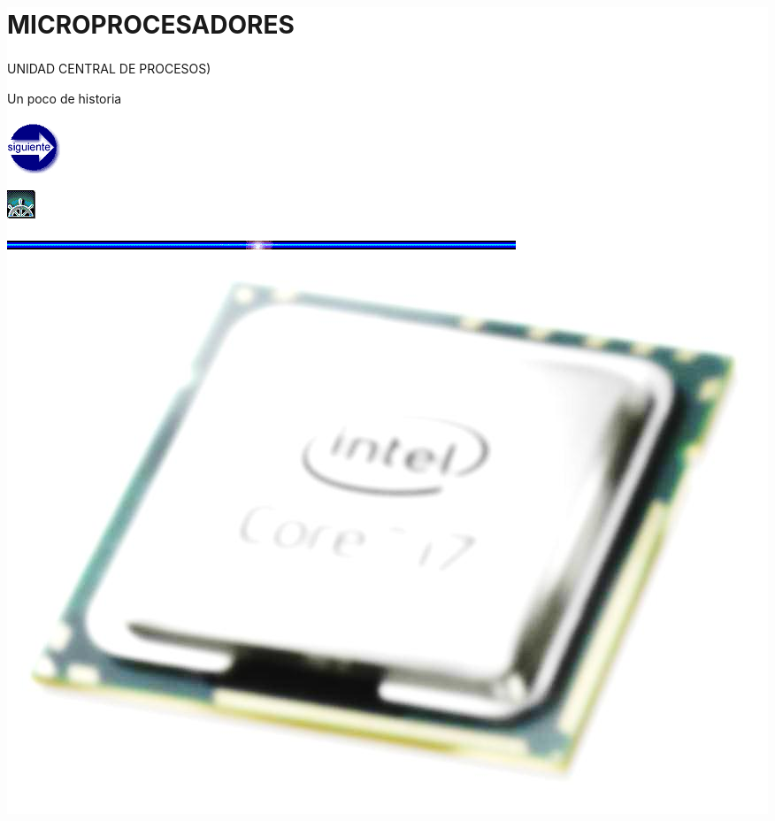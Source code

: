 # MICROPROCESADORES

UNIDAD CENTRAL DE PROCESOS\)

Un poco de historia

![](img/Historia_microprocesadores5.png)

![](img/Historia_microprocesadores6.gif)

![](img/Historia_microprocesadores7.gif)

![](img/Historia_microprocesadores8.jpg)
